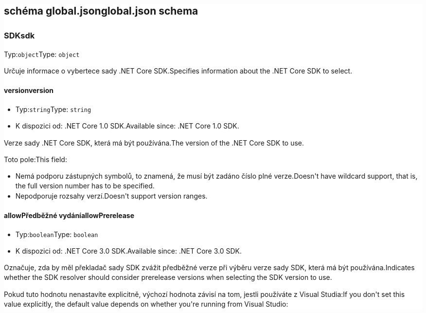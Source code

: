 ## <a name="globaljson-schema"></a><span data-ttu-id="ccc6f-112">schéma global.json</span><span class="sxs-lookup"><span data-stu-id="ccc6f-112">global.json schema</span></span>

### <a name="sdk"></a><span data-ttu-id="ccc6f-113">SDK</span><span class="sxs-lookup"><span data-stu-id="ccc6f-113">sdk</span></span>

<span data-ttu-id="ccc6f-114">Typ:`object`</span><span class="sxs-lookup"><span data-stu-id="ccc6f-114">Type: `object`</span></span>

<span data-ttu-id="ccc6f-115">Určuje informace o vybertece sady .NET Core SDK.</span><span class="sxs-lookup"><span data-stu-id="ccc6f-115">Specifies information about the .NET Core SDK to select.</span></span>

#### <a name="version"></a><span data-ttu-id="ccc6f-116">version</span><span class="sxs-lookup"><span data-stu-id="ccc6f-116">version</span></span>

- <span data-ttu-id="ccc6f-117">Typ:`string`</span><span class="sxs-lookup"><span data-stu-id="ccc6f-117">Type: `string`</span></span>

- <span data-ttu-id="ccc6f-118">K dispozici od: .NET Core 1.0 SDK.</span><span class="sxs-lookup"><span data-stu-id="ccc6f-118">Available since: .NET Core 1.0 SDK.</span></span>

<span data-ttu-id="ccc6f-119">Verze sady .NET Core SDK, která má být používána.</span><span class="sxs-lookup"><span data-stu-id="ccc6f-119">The version of the .NET Core SDK to use.</span></span>

<span data-ttu-id="ccc6f-120">Toto pole:</span><span class="sxs-lookup"><span data-stu-id="ccc6f-120">This field:</span></span>

- <span data-ttu-id="ccc6f-121">Nemá podporu zástupných symbolů, to znamená, že musí být zadáno číslo plné verze.</span><span class="sxs-lookup"><span data-stu-id="ccc6f-121">Doesn't have wildcard support, that is, the full version number has to be specified.</span></span>
- <span data-ttu-id="ccc6f-122">Nepodporuje rozsahy verzí.</span><span class="sxs-lookup"><span data-stu-id="ccc6f-122">Doesn't support version ranges.</span></span>

#### <a name="allowprerelease"></a><span data-ttu-id="ccc6f-123">allowPředběžné vydání</span><span class="sxs-lookup"><span data-stu-id="ccc6f-123">allowPrerelease</span></span>

- <span data-ttu-id="ccc6f-124">Typ:`boolean`</span><span class="sxs-lookup"><span data-stu-id="ccc6f-124">Type: `boolean`</span></span>

- <span data-ttu-id="ccc6f-125">K dispozici od: .NET Core 3.0 SDK.</span><span class="sxs-lookup"><span data-stu-id="ccc6f-125">Available since: .NET Core 3.0 SDK.</span></span>

<span data-ttu-id="ccc6f-126">Označuje, zda by měl překladač sady SDK zvážit předběžné verze při výběru verze sady SDK, která má být používána.</span><span class="sxs-lookup"><span data-stu-id="ccc6f-126">Indicates whether the SDK resolver should consider prerelease versions when selecting the SDK version to use.</span></span>

<span data-ttu-id="ccc6f-127">Pokud tuto hodnotu nenastavíte explicitně, výchozí hodnota závisí na tom, jestli používáte z Visual Studia:</span><span class="sxs-lookup"><span data-stu-id="ccc6f-127">If you don't set this value explicitly, the default value depends on whether you're running from Visual Studio:</span></span>
